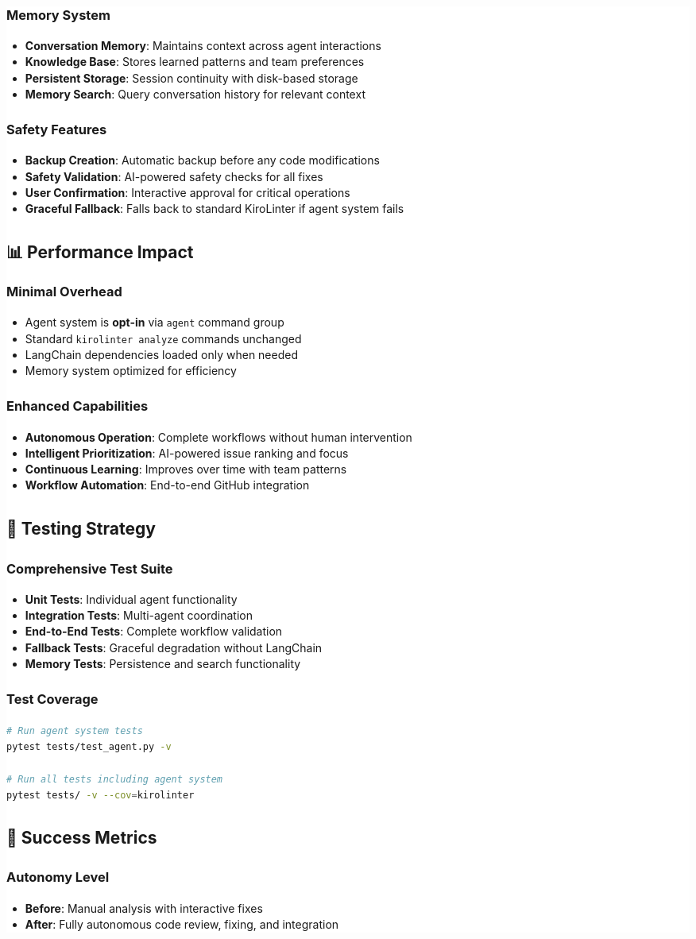 ### **Memory System**
- **Conversation Memory**: Maintains context across agent interactions
- **Knowledge Base**: Stores learned patterns and team preferences
- **Persistent Storage**: Session continuity with disk-based storage
- **Memory Search**: Query conversation history for relevant context

### **Safety Features**
- **Backup Creation**: Automatic backup before any code modifications
- **Safety Validation**: AI-powered safety checks for all fixes
- **User Confirmation**: Interactive approval for critical operations
- **Graceful Fallback**: Falls back to standard KiroLinter if agent system fails

## 📊 **Performance Impact**

### **Minimal Overhead**
- Agent system is **opt-in** via `agent` command group
- Standard `kirolinter analyze` commands unchanged
- LangChain dependencies loaded only when needed
- Memory system optimized for efficiency

### **Enhanced Capabilities**
- **Autonomous Operation**: Complete workflows without human intervention
- **Intelligent Prioritization**: AI-powered issue ranking and focus
- **Continuous Learning**: Improves over time with team patterns
- **Workflow Automation**: End-to-end GitHub integration

## 🧪 **Testing Strategy**

### **Comprehensive Test Suite**
- **Unit Tests**: Individual agent functionality
- **Integration Tests**: Multi-agent coordination
- **End-to-End Tests**: Complete workflow validation
- **Fallback Tests**: Graceful degradation without LangChain
- **Memory Tests**: Persistence and search functionality

### **Test Coverage**
```bash
# Run agent system tests
pytest tests/test_agent.py -v

# Run all tests including agent system
pytest tests/ -v --cov=kirolinter
```

## 🎯 **Success Metrics**

### **Autonomy Level**
- **Before**: Manual analysis with interactive fixes
- **After**: Fully autonomous code review, fixing, and integration
